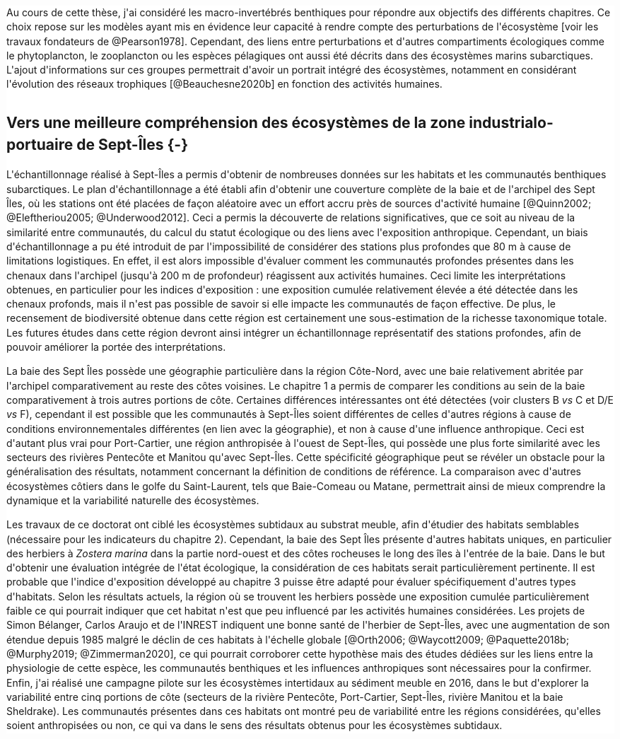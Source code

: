 Au cours de cette thèse, j'ai considéré les macro-invertébrés benthiques pour répondre aux objectifs des différents chapitres. Ce choix repose sur les modèles ayant mis en évidence leur capacité à rendre compte des perturbations de l'écosystème [voir les travaux fondateurs de @Pearson1978]. Cependant, des liens entre perturbations et d'autres compartiments écologiques comme le phytoplancton, le zooplancton ou les espèces pélagiques ont aussi été décrits dans des écosystèmes marins subarctiques. L'ajout d'informations sur ces groupes permettrait d'avoir un portrait intégré des écosystèmes, notamment en considérant l'évolution des réseaux trophiques [@Beauchesne2020b] en fonction des activités humaines.

## Vers une meilleure compréhension des écosystèmes de la zone industrialo-portuaire de Sept-Îles {-}

L'échantillonnage réalisé à Sept-Îles a permis d'obtenir de nombreuses données sur les habitats et les communautés benthiques subarctiques. Le plan d'échantillonnage a été établi afin d'obtenir une couverture complète de la baie et de l'archipel des Sept Îles, où les stations ont été placées de façon aléatoire avec un effort accru près de sources d'activité humaine [@Quinn2002; @Eleftheriou2005; @Underwood2012]. Ceci a permis la découverte de relations significatives, que ce soit au niveau de la similarité entre communautés, du calcul du statut écologique ou des liens avec l'exposition anthropique. Cependant, un biais d'échantillonnage a pu été introduit de par l'impossibilité de considérer des stations plus profondes que 80 m à cause de limitations logistiques. En effet, il est alors impossible d'évaluer comment les communautés profondes présentes dans les chenaux dans l'archipel (jusqu'à 200 m de profondeur) réagissent aux activités humaines. Ceci limite les interprétations obtenues, en particulier pour les indices d'exposition : une exposition cumulée relativement élevée a été détectée dans les chenaux profonds, mais il n'est pas possible de savoir si elle impacte les communautés de façon effective. De plus, le recensement de biodiversité obtenue dans cette région est certainement une sous-estimation de la richesse taxonomique totale. Les futures études dans cette région devront ainsi intégrer un échantillonnage représentatif des stations profondes, afin de pouvoir améliorer la portée des interprétations.

La baie des Sept Îles possède une géographie particulière dans la région Côte-Nord, avec une baie relativement abritée par l'archipel comparativement au reste des côtes voisines. Le chapitre 1 a permis de comparer les conditions au sein de la baie comparativement à trois autres portions de côte. Certaines différences intéressantes ont été détectées (voir clusters B *vs* C et D/E *vs* F), cependant il est possible que les communautés à Sept-Îles soient différentes de celles d'autres régions à cause de conditions environnementales différentes (en lien avec la géographie), et non à cause d'une influence anthropique. Ceci est d'autant plus vrai pour Port-Cartier, une région anthropisée à l'ouest de Sept-Îles, qui possède une plus forte similarité avec les secteurs des rivières Pentecôte et Manitou qu'avec Sept-Îles. Cette spécificité géographique peut se révéler un obstacle pour la généralisation des résultats, notamment concernant la définition de conditions de référence. La comparaison avec d'autres écosystèmes côtiers dans le golfe du Saint-Laurent, tels que Baie-Comeau ou Matane, permettrait ainsi de mieux comprendre la dynamique et la variabilité naturelle des écosystèmes.

Les travaux de ce doctorat ont ciblé les écosystèmes subtidaux au substrat meuble, afin d'étudier des habitats semblables (nécessaire pour les indicateurs du chapitre 2). Cependant, la baie des Sept Îles présente d'autres habitats uniques, en particulier des herbiers à *Zostera marina* dans la partie nord-ouest et des côtes rocheuses le long des îles à l'entrée de la baie. Dans le but d'obtenir une évaluation intégrée de l'état écologique, la considération de ces habitats serait particulièrement pertinente. Il est probable que l'indice d'exposition développé au chapitre 3 puisse être adapté pour évaluer spécifiquement d'autres types d'habitats. Selon les résultats actuels, la région où se trouvent les herbiers possède une exposition cumulée particulièrement faible ce qui pourrait indiquer que cet habitat n'est que peu influencé par les activités humaines considérées. Les projets de Simon Bélanger, Carlos Araujo et de l'INREST indiquent une bonne santé de l'herbier de Sept-Îles, avec une augmentation de son étendue depuis 1985 malgré le déclin de ces habitats à l'échelle globale [@Orth2006; @Waycott2009; @Paquette2018b; @Murphy2019; @Zimmerman2020], ce qui pourrait corroborer cette hypothèse mais des études dédiées sur les liens entre la physiologie de cette espèce, les communautés benthiques et les influences anthropiques sont nécessaires pour la confirmer. Enfin, j'ai réalisé une campagne pilote sur les écosystèmes intertidaux au sédiment meuble en 2016, dans le but d'explorer la variabilité entre cinq portions de côte (secteurs de la rivière Pentecôte, Port-Cartier, Sept-Îles, rivière Manitou et la baie Sheldrake). Les communautés présentes dans ces habitats ont montré peu de variabilité entre les régions considérées, qu'elles soient anthropisées ou non, ce qui va dans le sens des résultats obtenus pour les écosystèmes subtidaux.
